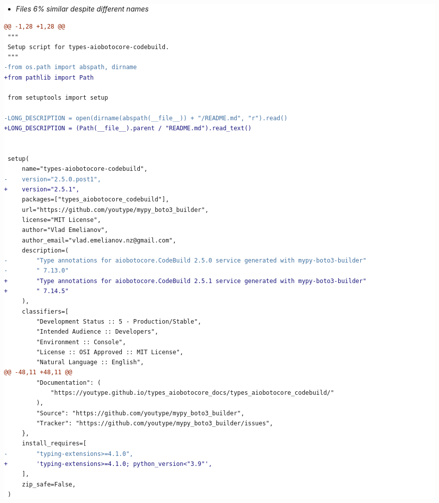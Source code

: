  * *Files 6% similar despite different names*

```diff
@@ -1,28 +1,28 @@
 """
 Setup script for types-aiobotocore-codebuild.
 """
-from os.path import abspath, dirname
+from pathlib import Path
 
 from setuptools import setup
 
-LONG_DESCRIPTION = open(dirname(abspath(__file__)) + "/README.md", "r").read()
+LONG_DESCRIPTION = (Path(__file__).parent / "README.md").read_text()
 
 
 setup(
     name="types-aiobotocore-codebuild",
-    version="2.5.0.post1",
+    version="2.5.1",
     packages=["types_aiobotocore_codebuild"],
     url="https://github.com/youtype/mypy_boto3_builder",
     license="MIT License",
     author="Vlad Emelianov",
     author_email="vlad.emelianov.nz@gmail.com",
     description=(
-        "Type annotations for aiobotocore.CodeBuild 2.5.0 service generated with mypy-boto3-builder"
-        " 7.13.0"
+        "Type annotations for aiobotocore.CodeBuild 2.5.1 service generated with mypy-boto3-builder"
+        " 7.14.5"
     ),
     classifiers=[
         "Development Status :: 5 - Production/Stable",
         "Intended Audience :: Developers",
         "Environment :: Console",
         "License :: OSI Approved :: MIT License",
         "Natural Language :: English",
@@ -48,11 +48,11 @@
         "Documentation": (
             "https://youtype.github.io/types_aiobotocore_docs/types_aiobotocore_codebuild/"
         ),
         "Source": "https://github.com/youtype/mypy_boto3_builder",
         "Tracker": "https://github.com/youtype/mypy_boto3_builder/issues",
     },
     install_requires=[
-        "typing-extensions>=4.1.0",
+        'typing-extensions>=4.1.0; python_version<"3.9"',
     ],
     zip_safe=False,
 )
```
